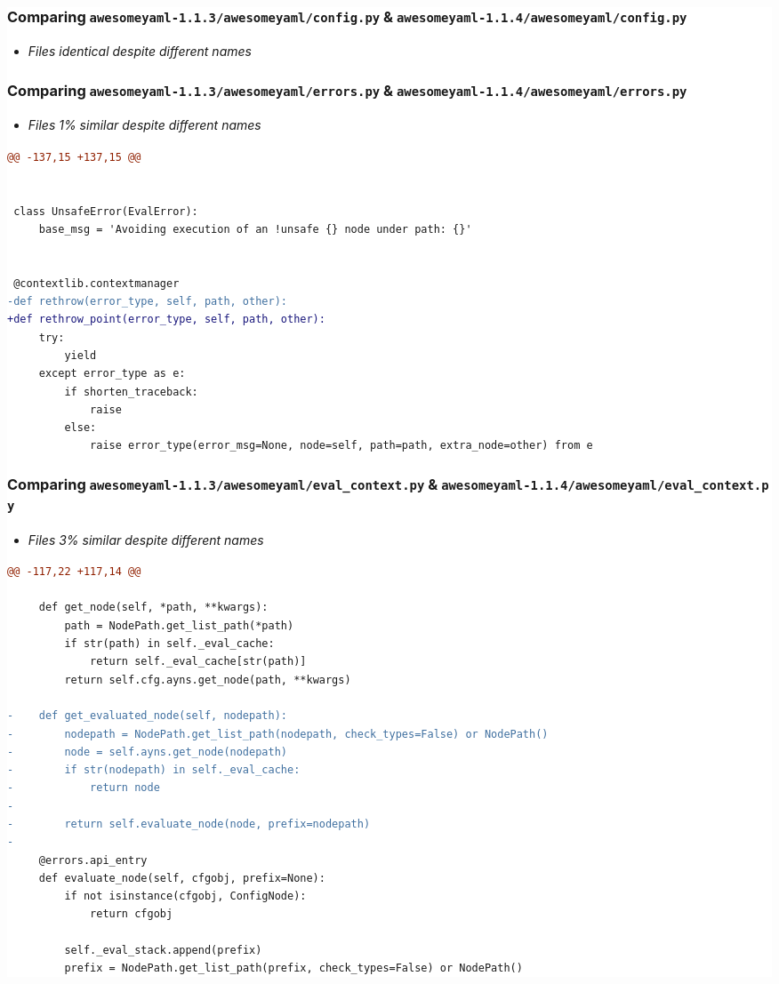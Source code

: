 ### Comparing `awesomeyaml-1.1.3/awesomeyaml/config.py` & `awesomeyaml-1.1.4/awesomeyaml/config.py`

 * *Files identical despite different names*

### Comparing `awesomeyaml-1.1.3/awesomeyaml/errors.py` & `awesomeyaml-1.1.4/awesomeyaml/errors.py`

 * *Files 1% similar despite different names*

```diff
@@ -137,15 +137,15 @@
 
 
 class UnsafeError(EvalError):
     base_msg = 'Avoiding execution of an !unsafe {} node under path: {}'
 
 
 @contextlib.contextmanager
-def rethrow(error_type, self, path, other):
+def rethrow_point(error_type, self, path, other):
     try:
         yield
     except error_type as e:
         if shorten_traceback:
             raise
         else:
             raise error_type(error_msg=None, node=self, path=path, extra_node=other) from e
```

### Comparing `awesomeyaml-1.1.3/awesomeyaml/eval_context.py` & `awesomeyaml-1.1.4/awesomeyaml/eval_context.py`

 * *Files 3% similar despite different names*

```diff
@@ -117,22 +117,14 @@
 
     def get_node(self, *path, **kwargs):
         path = NodePath.get_list_path(*path)
         if str(path) in self._eval_cache:
             return self._eval_cache[str(path)]
         return self.cfg.ayns.get_node(path, **kwargs)
 
-    def get_evaluated_node(self, nodepath):
-        nodepath = NodePath.get_list_path(nodepath, check_types=False) or NodePath()
-        node = self.ayns.get_node(nodepath)
-        if str(nodepath) in self._eval_cache:
-            return node
-
-        return self.evaluate_node(node, prefix=nodepath)
-
     @errors.api_entry
     def evaluate_node(self, cfgobj, prefix=None):
         if not isinstance(cfgobj, ConfigNode):
             return cfgobj
 
         self._eval_stack.append(prefix)
         prefix = NodePath.get_list_path(prefix, check_types=False) or NodePath()
```
